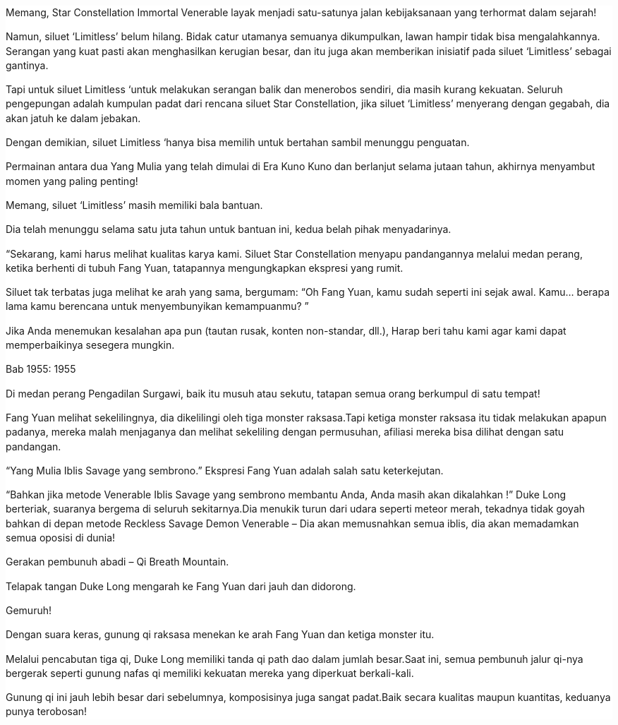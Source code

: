 Memang, Star Constellation Immortal Venerable layak menjadi satu-satunya jalan kebijaksanaan yang terhormat dalam sejarah!

Namun, siluet ‘Limitless’ belum hilang. Bidak catur utamanya semuanya dikumpulkan, lawan hampir tidak bisa mengalahkannya. Serangan yang kuat pasti akan menghasilkan kerugian besar, dan itu juga akan memberikan inisiatif pada siluet ‘Limitless’ sebagai gantinya.

Tapi untuk siluet Limitless ‘untuk melakukan serangan balik dan menerobos sendiri, dia masih kurang kekuatan. Seluruh pengepungan adalah kumpulan padat dari rencana siluet Star Constellation, jika siluet ‘Limitless’ menyerang dengan gegabah, dia akan jatuh ke dalam jebakan.

Dengan demikian, siluet Limitless ‘hanya bisa memilih untuk bertahan sambil menunggu penguatan.

Permainan antara dua Yang Mulia yang telah dimulai di Era Kuno Kuno dan berlanjut selama jutaan tahun, akhirnya menyambut momen yang paling penting!

Memang, siluet ‘Limitless’ masih memiliki bala bantuan.

Dia telah menunggu selama satu juta tahun untuk bantuan ini, kedua belah pihak menyadarinya.

“Sekarang, kami harus melihat kualitas karya kami. Siluet Star Constellation menyapu pandangannya melalui medan perang, ketika berhenti di tubuh Fang Yuan, tatapannya mengungkapkan ekspresi yang rumit.

Siluet tak terbatas juga melihat ke arah yang sama, bergumam: “Oh Fang Yuan, kamu sudah seperti ini sejak awal. Kamu… berapa lama kamu berencana untuk menyembunyikan kemampuanmu? ”

Jika Anda menemukan kesalahan apa pun (tautan rusak, konten non-standar, dll.), Harap beri tahu kami agar kami dapat memperbaikinya sesegera mungkin.



Bab 1955: 1955

Di medan perang Pengadilan Surgawi, baik itu musuh atau sekutu, tatapan semua orang berkumpul di satu tempat!

Fang Yuan melihat sekelilingnya, dia dikelilingi oleh tiga monster raksasa.Tapi ketiga monster raksasa itu tidak melakukan apapun padanya, mereka malah menjaganya dan melihat sekeliling dengan permusuhan, afiliasi mereka bisa dilihat dengan satu pandangan.

“Yang Mulia Iblis Savage yang sembrono.” Ekspresi Fang Yuan adalah salah satu keterkejutan.

“Bahkan jika metode Venerable Iblis Savage yang sembrono membantu Anda, Anda masih akan dikalahkan !” Duke Long berteriak, suaranya bergema di seluruh sekitarnya.Dia menukik turun dari udara seperti meteor merah, tekadnya tidak goyah bahkan di depan metode Reckless Savage Demon Venerable – Dia akan memusnahkan semua iblis, dia akan memadamkan semua oposisi di dunia!

Gerakan pembunuh abadi – Qi Breath Mountain.

Telapak tangan Duke Long mengarah ke Fang Yuan dari jauh dan didorong.

Gemuruh!

Dengan suara keras, gunung qi raksasa menekan ke arah Fang Yuan dan ketiga monster itu.

Melalui pencabutan tiga qi, Duke Long memiliki tanda qi path dao dalam jumlah besar.Saat ini, semua pembunuh jalur qi-nya bergerak seperti gunung nafas qi memiliki kekuatan mereka yang diperkuat berkali-kali.

Gunung qi ini jauh lebih besar dari sebelumnya, komposisinya juga sangat padat.Baik secara kualitas maupun kuantitas, keduanya punya terobosan!
